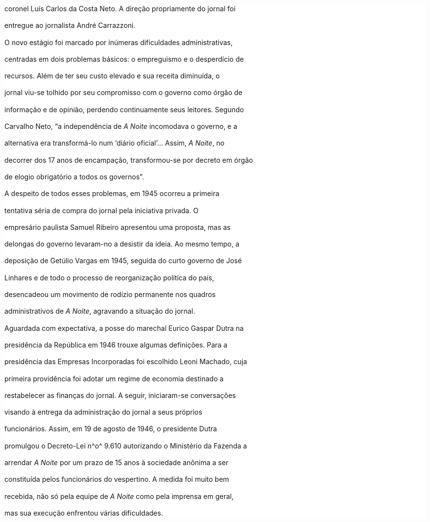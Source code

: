 coronel Luís Carlos da Costa Neto. A direção propriamente do jornal foi

entregue ao jornalista André Carrazzoni.



O novo estágio foi marcado por inúmeras dificuldades administrativas,

centradas em dois problemas básicos: o empreguismo e o desperdício de

recursos. Além de ter seu custo elevado e sua receita diminuída, o

jornal viu-se tolhido por seu compromisso com o governo como órgão de

informação e de opinião, perdendo continuamente seus leitores. Segundo

Carvalho Neto, “a independência de *A Noite* incomodava o governo, e a

alternativa era transformá-lo num ‘diário oficial’… Assim, *A Noite*, no

decorrer dos 17 anos de encampação, transformou-se por decreto em órgão

de elogio obrigatório a todos os governos”.



A despeito de todos esses problemas, em 1945 ocorreu a primeira

tentativa séria de compra do jornal pela iniciativa privada. O

empresário paulista Samuel Ribeiro apresentou uma proposta, mas as

delongas do governo levaram-no a desistir da ideia. Ao mesmo tempo, a

deposição de Getúlio Vargas em 1945, seguida do curto governo de José

Linhares e de todo o processo de reorganização política do país,

desencadeou um movimento de rodízio permanente nos quadros

administrativos de *A Noite*, agravando a situação do jornal.



Aguardada com expectativa, a posse do marechal Eurico Gaspar Dutra na

presidência da República em 1946 trouxe algumas definições. Para a

presidência das Empresas Incorporadas foi escolhido Leoni Machado, cuja

primeira providência foi adotar um regime de economia destinado a

restabelecer as finanças do jornal. A seguir, iniciaram-se conversações

visando à entrega da administração do jornal a seus próprios

funcionários. Assim, em 19 de agosto de 1946, o presidente Dutra

promulgou o Decreto-Lei n^o^ 9.610 autorizando o Ministério da Fazenda a

arrendar *A Noite* por um prazo de 15 anos à sociedade anônima a ser

constituída pelos funcionários do vespertino. A medida foi muito bem

recebida, não só pela equipe de *A* *Noite* como pela imprensa em geral,

mas sua execução enfrentou várias dificuldades.
